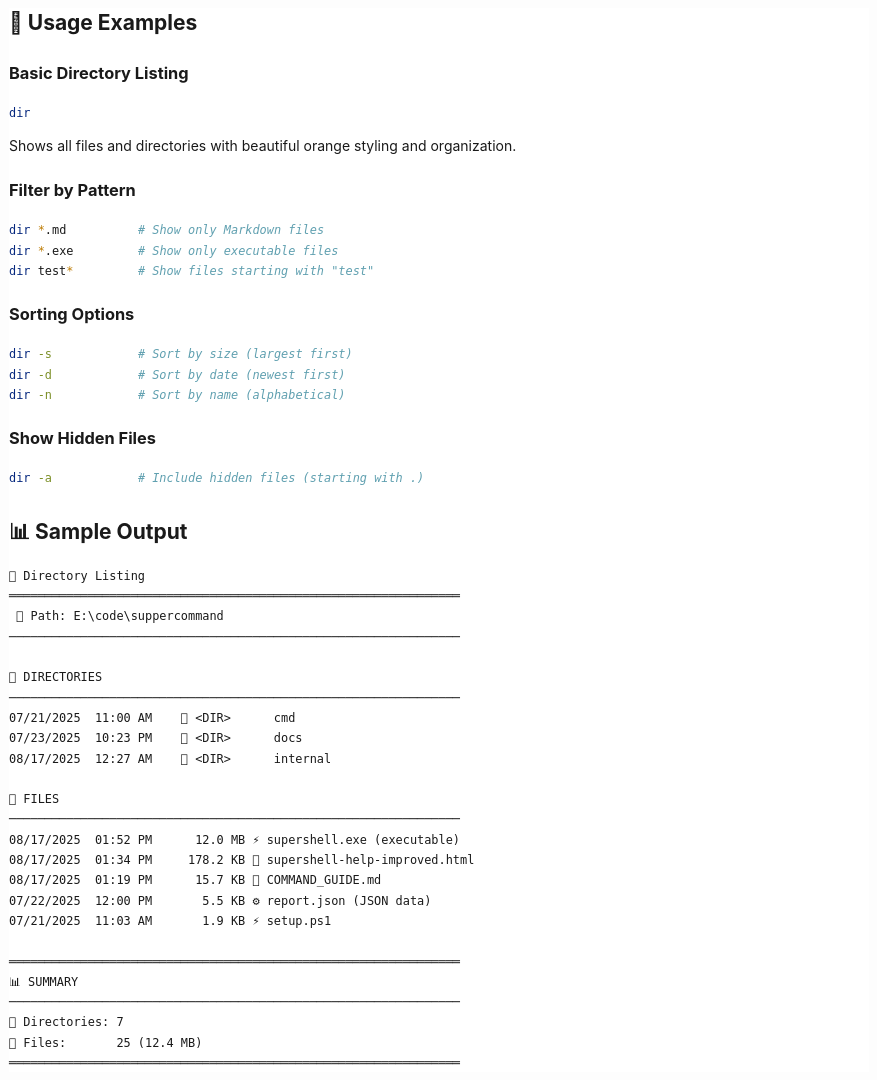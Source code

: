 ## 🎯 **Usage Examples**

### **Basic Directory Listing**
```bash
dir
```
Shows all files and directories with beautiful orange styling and organization.

### **Filter by Pattern**
```bash
dir *.md          # Show only Markdown files
dir *.exe         # Show only executable files
dir test*         # Show files starting with "test"
```

### **Sorting Options**
```bash
dir -s            # Sort by size (largest first)
dir -d            # Sort by date (newest first)
dir -n            # Sort by name (alphabetical)
```

### **Show Hidden Files**
```bash
dir -a            # Include hidden files (starting with .)
```

## 📊 **Sample Output**

```
📁 Directory Listing
═══════════════════════════════════════════════════════════════
 📂 Path: E:\code\suppercommand
───────────────────────────────────────────────────────────────

📁 DIRECTORIES
───────────────────────────────────────────────────────────────
07/21/2025  11:00 AM    📁 <DIR>      cmd
07/23/2025  10:23 PM    📁 <DIR>      docs
08/17/2025  12:27 AM    📁 <DIR>      internal

📄 FILES
───────────────────────────────────────────────────────────────
08/17/2025  01:52 PM      12.0 MB ⚡ supershell.exe (executable)
08/17/2025  01:34 PM     178.2 KB 📄 supershell-help-improved.html
08/17/2025  01:19 PM      15.7 KB 📄 COMMAND_GUIDE.md
07/22/2025  12:00 PM       5.5 KB ⚙️ report.json (JSON data)
07/21/2025  11:03 AM       1.9 KB ⚡ setup.ps1

═══════════════════════════════════════════════════════════════
📊 SUMMARY
───────────────────────────────────────────────────────────────
📁 Directories: 7
📄 Files:       25 (12.4 MB)
═══════════════════════════════════════════════════════════════
```
